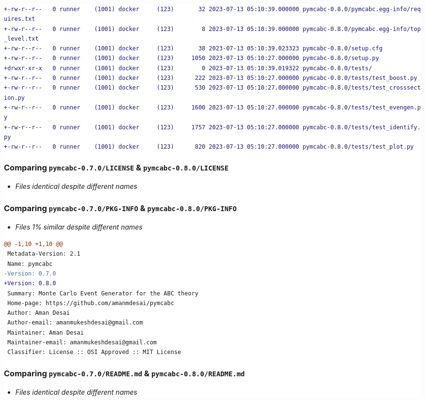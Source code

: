 ```diff
+-rw-r--r--   0 runner    (1001) docker     (123)       32 2023-07-13 05:10:39.000000 pymcabc-0.8.0/pymcabc.egg-info/requires.txt
+-rw-r--r--   0 runner    (1001) docker     (123)        8 2023-07-13 05:10:39.000000 pymcabc-0.8.0/pymcabc.egg-info/top_level.txt
+-rw-r--r--   0 runner    (1001) docker     (123)       38 2023-07-13 05:10:39.023323 pymcabc-0.8.0/setup.cfg
+-rw-r--r--   0 runner    (1001) docker     (123)     1050 2023-07-13 05:10:27.000000 pymcabc-0.8.0/setup.py
+drwxr-xr-x   0 runner    (1001) docker     (123)        0 2023-07-13 05:10:39.019322 pymcabc-0.8.0/tests/
+-rw-r--r--   0 runner    (1001) docker     (123)      222 2023-07-13 05:10:27.000000 pymcabc-0.8.0/tests/test_boost.py
+-rw-r--r--   0 runner    (1001) docker     (123)      530 2023-07-13 05:10:27.000000 pymcabc-0.8.0/tests/test_crosssection.py
+-rw-r--r--   0 runner    (1001) docker     (123)     1600 2023-07-13 05:10:27.000000 pymcabc-0.8.0/tests/test_evengen.py
+-rw-r--r--   0 runner    (1001) docker     (123)     1757 2023-07-13 05:10:27.000000 pymcabc-0.8.0/tests/test_identify.py
+-rw-r--r--   0 runner    (1001) docker     (123)      820 2023-07-13 05:10:27.000000 pymcabc-0.8.0/tests/test_plot.py
```

### Comparing `pymcabc-0.7.0/LICENSE` & `pymcabc-0.8.0/LICENSE`

 * *Files identical despite different names*

### Comparing `pymcabc-0.7.0/PKG-INFO` & `pymcabc-0.8.0/PKG-INFO`

 * *Files 1% similar despite different names*

```diff
@@ -1,10 +1,10 @@
 Metadata-Version: 2.1
 Name: pymcabc
-Version: 0.7.0
+Version: 0.8.0
 Summary: Monte Carlo Event Generator for the ABC theory
 Home-page: https://github.com/amanmdesai/pymcabc
 Author: Aman Desai
 Author-email: amanmukeshdesai@gmail.com
 Maintainer: Aman Desai
 Maintainer-email: amanmukeshdesai@gmail.com
 Classifier: License :: OSI Approved :: MIT License
```

### Comparing `pymcabc-0.7.0/README.md` & `pymcabc-0.8.0/README.md`

 * *Files identical despite different names*
